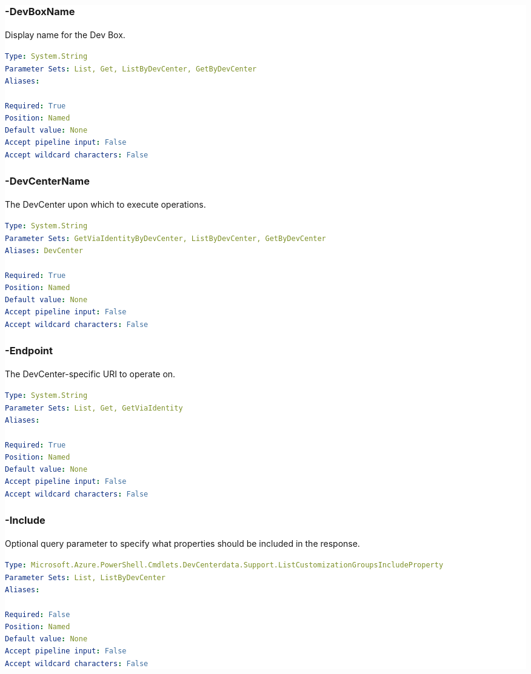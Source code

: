 ### -DevBoxName
Display name for the Dev Box.

```yaml
Type: System.String
Parameter Sets: List, Get, ListByDevCenter, GetByDevCenter
Aliases:

Required: True
Position: Named
Default value: None
Accept pipeline input: False
Accept wildcard characters: False
```

### -DevCenterName
The DevCenter upon which to execute operations.

```yaml
Type: System.String
Parameter Sets: GetViaIdentityByDevCenter, ListByDevCenter, GetByDevCenter
Aliases: DevCenter

Required: True
Position: Named
Default value: None
Accept pipeline input: False
Accept wildcard characters: False
```

### -Endpoint
The DevCenter-specific URI to operate on.

```yaml
Type: System.String
Parameter Sets: List, Get, GetViaIdentity
Aliases:

Required: True
Position: Named
Default value: None
Accept pipeline input: False
Accept wildcard characters: False
```

### -Include
Optional query parameter to specify what properties should be included in the response.

```yaml
Type: Microsoft.Azure.PowerShell.Cmdlets.DevCenterdata.Support.ListCustomizationGroupsIncludeProperty
Parameter Sets: List, ListByDevCenter
Aliases:

Required: False
Position: Named
Default value: None
Accept pipeline input: False
Accept wildcard characters: False
```
